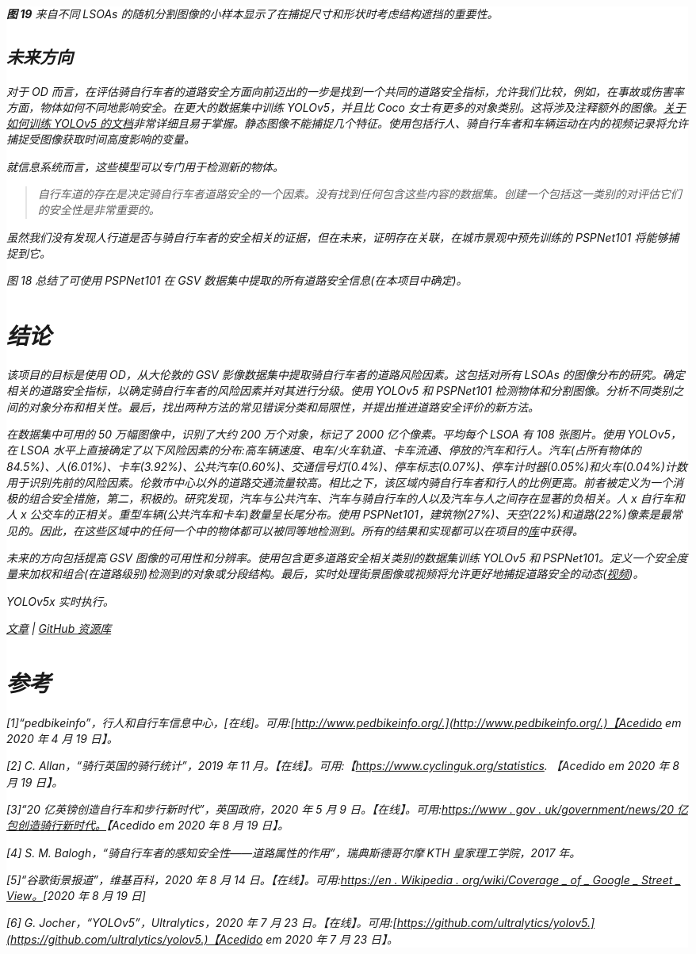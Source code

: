 ***图 19** 来自不同 LSOAs 的随机分割图像的小样本显示了在捕捉尺寸和形状时考虑结构遮挡的重要性。*

## *未来方向*

*对于 OD 而言，在评估骑自行车者的道路安全方面向前迈出的一步是找到一个共同的道路安全指标，允许我们比较，例如，在事故或伤害率方面，物体如何不同地影响安全。在更大的数据集中训练 YOLOv5，并且比 Coco 女士有更多的对象类别。这将涉及注释额外的图像。[关于如何训练 YOLOv5 的文档](https://github.com/ultralytics/yolov5/wiki/Train-Custom-Data)非常详细且易于掌握。静态图像不能捕捉几个特征。使用包括行人、骑自行车者和车辆运动在内的视频记录将允许捕捉受图像获取时间高度影响的变量。*

*就信息系统而言，这些模型可以专门用于检测新的物体。*

> *自行车道的存在是决定骑自行车者道路安全的一个因素。没有找到任何包含这些内容的数据集。创建一个包括这一类别的对评估它们的安全性是非常重要的。*

*虽然我们没有发现人行道是否与骑自行车者的安全相关的证据，但在未来，证明存在关联，在城市景观中预先训练的 PSPNet101 将能够捕捉到它。*

*图 18 总结了可使用 PSPNet101 在 GSV 数据集中提取的所有道路安全信息(在本项目中确定)。*

# *结论*

*该项目的目标是使用 OD，从大伦敦的 GSV 影像数据集中提取骑自行车者的道路风险因素。这包括对所有 LSOAs 的图像分布的研究。确定相关的道路安全指标，以确定骑自行车者的风险因素并对其进行分级。使用 YOLOv5 和 PSPNet101 检测物体和分割图像。分析不同类别之间的对象分布和相关性。最后，找出两种方法的常见错误分类和局限性，并提出推进道路安全评价的新方法。*

*在数据集中可用的 50 万幅图像中，识别了大约 200 万个对象，标记了 2000 亿个像素。平均每个 LSOA 有 108 张图片。使用 YOLOv5，在 LSOA 水平上直接确定了以下风险因素的分布:高车辆速度、电车/火车轨道、卡车流通、停放的汽车和行人。汽车(占所有物体的 84.5%)、人(6.01%)、卡车(3.92%)、公共汽车(0.60%)、交通信号灯(0.4%)、停车标志(0.07%)、停车计时器(0.05%)和火车(0.04%)计数用于识别先前的风险因素。伦敦市中心以外的道路交通流量较高。相比之下，该区域内骑自行车者和行人的比例更高。前者被定义为一个消极的组合安全措施，第二，积极的。研究发现，汽车与公共汽车、汽车与骑自行车的人以及汽车与人之间存在显著的负相关。人 x 自行车和人 x 公交车的正相关。重型车辆(公共汽车和卡车)数量呈长尾分布。使用 PSPNet101，建筑物(27%)、天空(22%)和道路(22%)像素是最常见的。因此，在这些区域中的任何一个中的物体都可以被同等地检测到。所有的结果和实现都可以在项目的[库](https://github.com/warcraft12321/RoadSafety)中获得。*

*未来的方向包括提高 GSV 图像的可用性和分辨率。使用包含更多道路安全相关类别的数据集训练 YOLOv5 和 PSPNet101。定义一个安全度量来加权和组合(在道路级别)检测到的对象或分段结构。最后，实时处理街景图像或视频将允许更好地捕捉道路安全的动态([视频](https://www.youtube.com/watch?v=ncwcWl-zOws))。*

*YOLOv5x 实时执行。*

*[文章](https://github.com/warcraft12321/RoadSafety/blob/master/text/report.pdf) | [GitHub 资源库](https://github.com/warcraft12321/RoadSafety)*

# *参考*

*[1]“pedbikeinfo”，行人和自行车信息中心，[在线]。可用:[http://www.pedbikeinfo.org/.](http://www.pedbikeinfo.org/.)【Acedido em 2020 年 4 月 19 日】。*

*[2] C. Allan，“骑行英国的骑行统计”，2019 年 11 月。【在线】。可用:【https://www.cyclinguk.org/statistics. 【Acedido em 2020 年 8 月 19 日】。*

*[3]“20 亿英镑创造自行车和步行新时代”，英国政府，2020 年 5 月 9 日。【在线】。可用:[https://www . gov . uk/government/news/20 亿包创造骑行新时代。](https://www.gov.uk/government/news/2-billion-package-to-create-new-era-for-cycling-and-walking.)【Acedido em 2020 年 8 月 19 日】。*

*[4] S. M. Balogh，“骑自行车者的感知安全性——道路属性的作用”，瑞典斯德哥尔摩 KTH 皇家理工学院，2017 年。*

*[5]“谷歌街景报道”，维基百科，2020 年 8 月 14 日。【在线】。可用:[https://en . Wikipedia . org/wiki/Coverage _ of _ Google _ Street _ View。](https://en.wikipedia.org/wiki/Coverage_of_Google_Street_View.)[2020 年 8 月 19 日]*

*[6] G. Jocher，“YOLOv5”，Ultralytics，2020 年 7 月 23 日。【在线】。可用:[https://github.com/ultralytics/yolov5.](https://github.com/ultralytics/yolov5.)【Acedido em 2020 年 7 月 23 日】。*
